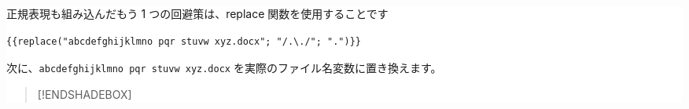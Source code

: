 正規表現も組み込んだもう 1 つの回避策は、replace 関数を使用することです

`{{replace("abcdefghijklmno pqr stuvw xyz.docx"; "/.\./"; ".")}}`

次に、`abcdefghijklmno pqr stuvw xyz.docx` を実際のファイル名変数に置き換えます。

>[!ENDSHADEBOX]
